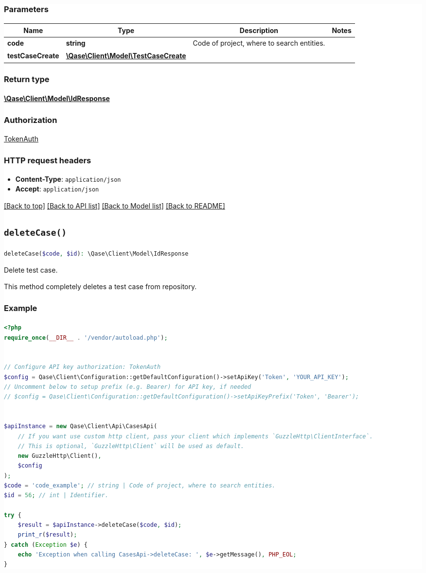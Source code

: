 ### Parameters

| Name | Type | Description  | Notes |
| ------------- | ------------- | ------------- | ------------- |
| **code** | **string**| Code of project, where to search entities. | |
| **testCaseCreate** | [**\Qase\Client\Model\TestCaseCreate**](../Model/TestCaseCreate.md)|  | |

### Return type

[**\Qase\Client\Model\IdResponse**](../Model/IdResponse.md)

### Authorization

[TokenAuth](../../README.md#TokenAuth)

### HTTP request headers

- **Content-Type**: `application/json`
- **Accept**: `application/json`

[[Back to top]](#) [[Back to API list]](../../README.md#endpoints)
[[Back to Model list]](../../README.md#models)
[[Back to README]](../../README.md)

## `deleteCase()`

```php
deleteCase($code, $id): \Qase\Client\Model\IdResponse
```

Delete test case.

This method completely deletes a test case from repository.

### Example

```php
<?php
require_once(__DIR__ . '/vendor/autoload.php');


// Configure API key authorization: TokenAuth
$config = Qase\Client\Configuration::getDefaultConfiguration()->setApiKey('Token', 'YOUR_API_KEY');
// Uncomment below to setup prefix (e.g. Bearer) for API key, if needed
// $config = Qase\Client\Configuration::getDefaultConfiguration()->setApiKeyPrefix('Token', 'Bearer');


$apiInstance = new Qase\Client\Api\CasesApi(
    // If you want use custom http client, pass your client which implements `GuzzleHttp\ClientInterface`.
    // This is optional, `GuzzleHttp\Client` will be used as default.
    new GuzzleHttp\Client(),
    $config
);
$code = 'code_example'; // string | Code of project, where to search entities.
$id = 56; // int | Identifier.

try {
    $result = $apiInstance->deleteCase($code, $id);
    print_r($result);
} catch (Exception $e) {
    echo 'Exception when calling CasesApi->deleteCase: ', $e->getMessage(), PHP_EOL;
}
```